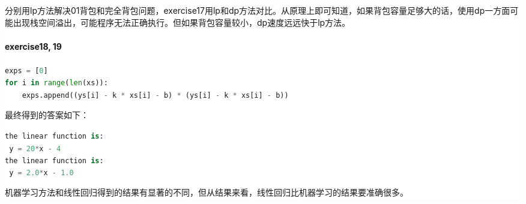 分别用lp方法解决01背包和完全背包问题，exercise17用lp和dp方法对比。从原理上即可知道，如果背包容量足够大的话，使用dp一方面可能出现栈空间溢出，可能程序无法正确执行。但如果背包容量较小，dp速度远远快于lp方法。

#### exercise18, 19

```python
exps = [0]
for i in range(len(xs)):
    exps.append((ys[i] - k * xs[i] - b) * (ys[i] - k * xs[i] - b))
```

最终得到的答案如下：

```python
the linear function is:
 y = 20*x - 4
the linear function is:
 y = 2.0*x - 1.0
```

机器学习方法和线性回归得到的结果有显著的不同，但从结果来看，线性回归比机器学习的结果要准确很多。





















